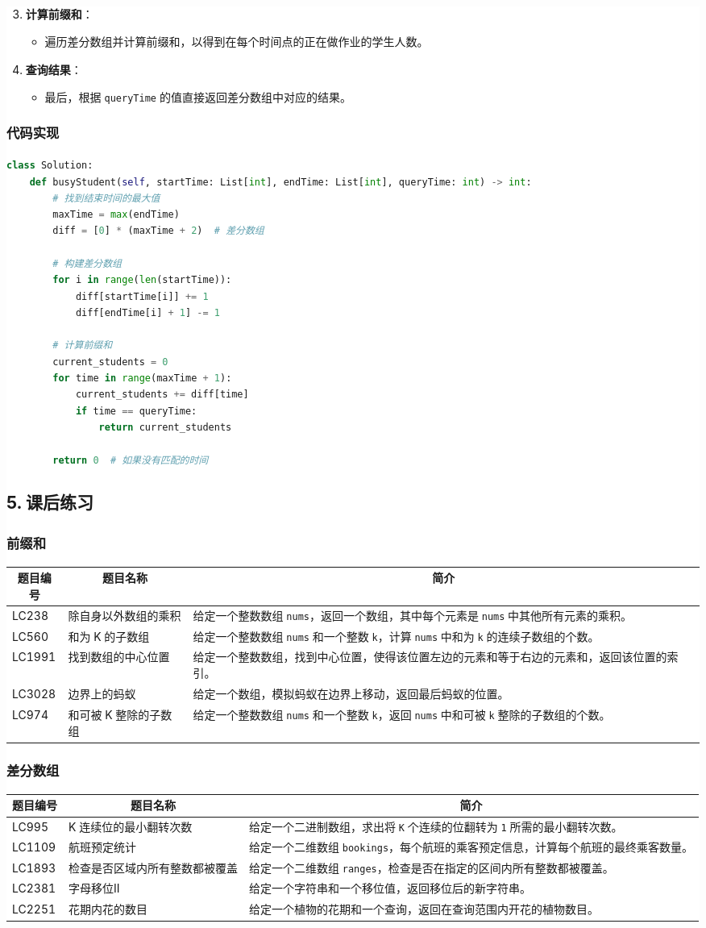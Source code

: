 3. **计算前缀和**：
    - 遍历差分数组并计算前缀和，以得到在每个时间点的正在做作业的学生人数。

4. **查询结果**：
    - 最后，根据 `queryTime` 的值直接返回差分数组中对应的结果。

### 代码实现

```python
class Solution:
    def busyStudent(self, startTime: List[int], endTime: List[int], queryTime: int) -> int:
        # 找到结束时间的最大值
        maxTime = max(endTime)
        diff = [0] * (maxTime + 2)  # 差分数组
        
        # 构建差分数组
        for i in range(len(startTime)):
            diff[startTime[i]] += 1
            diff[endTime[i] + 1] -= 1
        
        # 计算前缀和
        current_students = 0
        for time in range(maxTime + 1):
            current_students += diff[time]
            if time == queryTime:
                return current_students
        
        return 0  # 如果没有匹配的时间
```

## 5. 课后练习

### 前缀和
| 题目编号   | 题目名称                     | 简介                                                                 |
|--------|------------------------|--------------------------------------------------------------------|
| LC238  | 除自身以外数组的乘积           | 给定一个整数数组 `nums`，返回一个数组，其中每个元素是 `nums` 中其他所有元素的乘积。                    |
| LC560  | 和为 K 的子数组              | 给定一个整数数组 `nums` 和一个整数 `k`，计算 `nums` 中和为 `k` 的连续子数组的个数。                     |
| LC1991 | 找到数组的中心位置           | 给定一个整数数组，找到中心位置，使得该位置左边的元素和等于右边的元素和，返回该位置的索引。                   |
| LC3028 | 边界上的蚂蚁                | 给定一个数组，模拟蚂蚁在边界上移动，返回最后蚂蚁的位置。                                                  |
| LC974  | 和可被 K 整除的子数组          | 给定一个整数数组 `nums` 和一个整数 `k`，返回 `nums` 中和可被 `k` 整除的子数组的个数。                      |

### 差分数组
| 题目编号 | 题目名称                     | 简介                                                                  |
|---------|------------------------|---------------------------------------------------------------------|
| LC995   | K 连续位的最小翻转次数        | 给定一个二进制数组，求出将 `K` 个连续的位翻转为 `1` 所需的最小翻转次数。                        |
| LC1109  | 航班预定统计               | 给定一个二维数组 `bookings`，每个航班的乘客预定信息，计算每个航班的最终乘客数量。                  |
| LC1893  | 检查是否区域内所有整数都被覆盖 | 给定一个二维数组 `ranges`，检查是否在指定的区间内所有整数都被覆盖。                                |
| LC2381  | 字母移位II                | 给定一个字符串和一个移位值，返回移位后的新字符串。                                                    |
| LC2251  | 花期内花的数目            | 给定一个植物的花期和一个查询，返回在查询范围内开花的植物数目。                                          |
